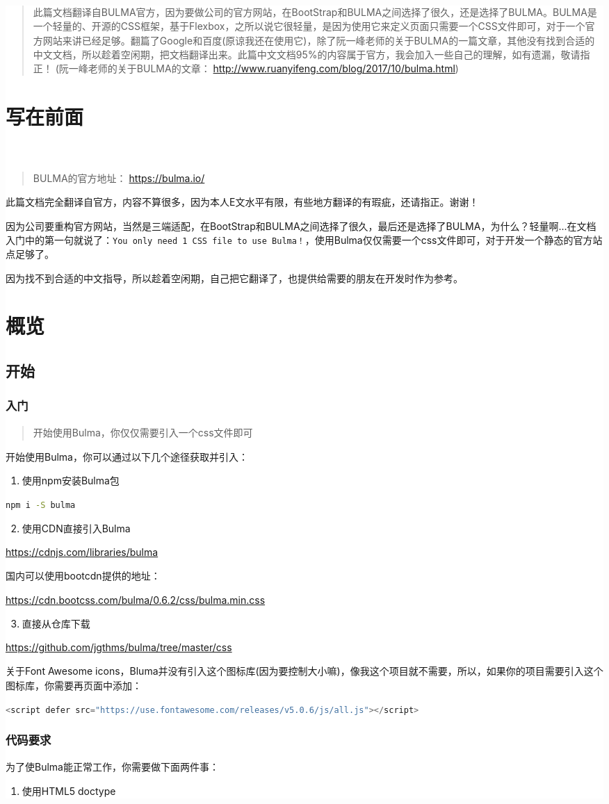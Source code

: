 > 此篇文档翻译自BULMA官方，因为要做公司的官方网站，在BootStrap和BULMA之间选择了很久，还是选择了BULMA。BULMA是一个轻量的、开源的CSS框架，基于Flexbox，之所以说它很轻量，是因为使用它来定义页面只需要一个CSS文件即可，对于一个官方网站来讲已经足够。翻篇了Google和百度(原谅我还在使用它)，除了阮一峰老师的关于BULMA的一篇文章，其他没有找到合适的中文文档，所以趁着空闲期，把文档翻译出来。此篇中文文档95%的内容属于官方，我会加入一些自己的理解，如有遗漏，敬请指正！ (阮一峰老师的关于BULMA的文章： http://www.ruanyifeng.com/blog/2017/10/bulma.html)

# 写在前面  

<p style="width:100%;height:25px"></p>

> BULMA的官方地址： https://bulma.io/

此篇文档完全翻译自官方，内容不算很多，因为本人E文水平有限，有些地方翻译的有瑕疵，还请指正。谢谢！

因为公司要重构官方网站，当然是三端适配，在BootStrap和BULMA之间选择了很久，最后还是选择了BULMA，为什么？轻量啊...在文档入门中的第一句就说了：`You only need 1 CSS file to use Bulma！`，使用Bulma仅仅需要一个css文件即可，对于开发一个静态的官方站点足够了。

因为找不到合适的中文指导，所以趁着空闲期，自己把它翻译了，也提供给需要的朋友在开发时作为参考。

# 概览

## 开始

### 入门

> 开始使用Bulma，你仅仅需要引入一个css文件即可

开始使用Bulma，你可以通过以下几个途径获取并引入：

1. 使用npm安装Bulma包

```bash
npm i -S bulma 
```

2. 使用CDN直接引入Bulma

https://cdnjs.com/libraries/bulma

国内可以使用bootcdn提供的地址：

https://cdn.bootcss.com/bulma/0.6.2/css/bulma.min.css

3. 直接从仓库下载

https://github.com/jgthms/bulma/tree/master/css

关于Font Awesome icons，Bluma并没有引入这个图标库(因为要控制大小嘛)，像我这个项目就不需要，所以，如果你的项目需要引入这个图标库，你需要再页面中添加：

```js
<script defer src="https://use.fontawesome.com/releases/v5.0.6/js/all.js"></script>
```

### 代码要求

为了使Bulma能正常工作，你需要做下面两件事：

1. 使用HTML5 doctype
